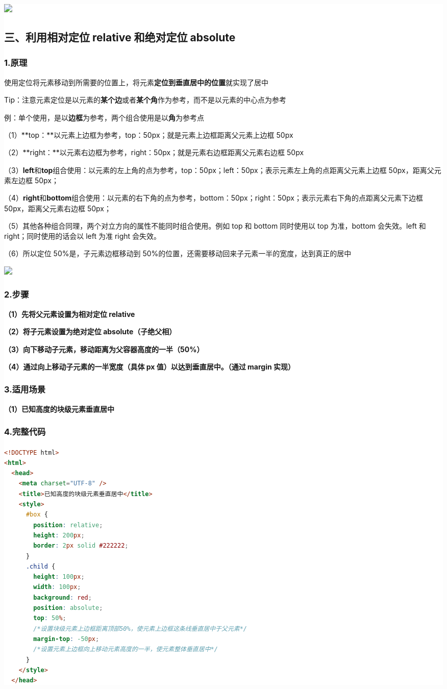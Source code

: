 ![](https://cdn.jsdelivr.net/gh/dxsixpc/myimg@master/img/%E5%A4%9A%E8%A1%8C%E5%85%83%E7%B4%A0%E5%9E%82%E7%9B%B4%E5%B1%85%E4%B8%AD.png)

## 三、利用相对定位 relative 和绝对定位 absolute

### 1.原理

使用定位将元素移动到所需要的位置上，将元素**定位到垂直居中的位置**就实现了居中

Tip：注意元素定位是以元素的**某个边**或者**某个角**作为参考，而不是以元素的中心点为参考

例：单个使用，是以**边框**为参考，两个组合使用是以**角**为参考点

（1）**top：**以元素上边框为参考，top：50px；就是元素上边框距离父元素上边框 50px

（2）**right：**以元素右边框为参考，right：50px；就是元素右边框距离父元素右边框 50px

（3）**left**和**top**组合使用：以元素的左上角的点为参考，top：50px；left：50px；表示元素左上角的点距离父元素上边框 50px，距离父元素左边框 50px；

（4）**right**和**bottom**组合使用：以元素的右下角的点为参考，bottom：50px；right：50px；表示元素右下角的点距离父元素下边框 50px，距离父元素右边框 50px；

（5）其他各种组合同理，两个对立方向的属性不能同时组合使用。例如 top 和 bottom 同时使用以 top 为准，bottom 会失效。left 和 right；同时使用的话会以 left 为准 right 会失效。

（6）所以定位 50%是，子元素边框移动到 50%的位置，还需要移动回来子元素一半的宽度，达到真正的居中

![](https://cdn.jsdelivr.net/gh/dxsixpc/myimg@master/img/%E5%AE%9A%E4%BD%8D%E5%B1%85%E4%B8%AD%E5%8E%9F%E7%90%86.png)

### 2.步骤

**（1）先将父元素设置为相对定位 relative**

**（2）将子元素设置为绝对定位 absolute（子绝父相）**

**（3）向下移动子元素，移动距离为父容器高度的一半（50%）**

**（4）通过向上移动子元素的一半宽度（具体 px 值）以达到垂直居中。（通过 margin 实现）**

### 3.适用场景

**（1）已知高度的块级元素垂直居中**

### 4.完整代码

```html
<!DOCTYPE html>
<html>
  <head>
    <meta charset="UTF-8" />
    <title>已知高度的块级元素垂直居中</title>
    <style>
      #box {
        position: relative;
        height: 200px;
        border: 2px solid #222222;
      }
      .child {
        height: 100px;
        width: 100px;
        background: red;
        position: absolute;
        top: 50%;
        /*设置块级元素上边框距离顶部50%，使元素上边框这条线垂直居中于父元素*/
        margin-top: -50px;
        /*设置元素上边框向上移动元素高度的一半，使元素整体垂直居中*/
      }
    </style>
  </head>
```